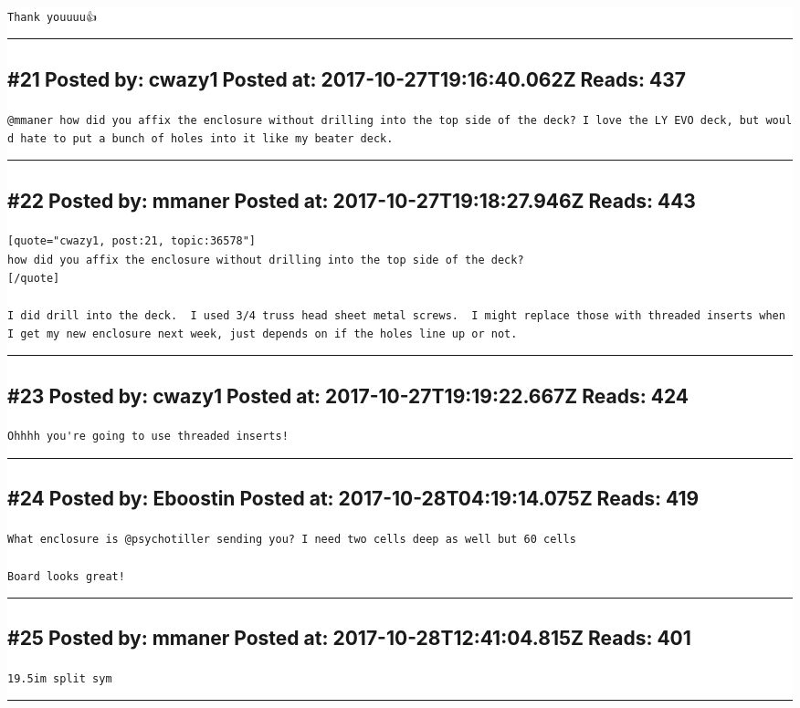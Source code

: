 ```
Thank youuuu👍
```

---
## \#21 Posted by: cwazy1 Posted at: 2017-10-27T19:16:40.062Z Reads: 437

```
@mmaner how did you affix the enclosure without drilling into the top side of the deck? I love the LY EVO deck, but would hate to put a bunch of holes into it like my beater deck.
```

---
## \#22 Posted by: mmaner Posted at: 2017-10-27T19:18:27.946Z Reads: 443

```
[quote="cwazy1, post:21, topic:36578"]
how did you affix the enclosure without drilling into the top side of the deck?
[/quote]

I did drill into the deck.  I used 3/4 truss head sheet metal screws.  I might replace those with threaded inserts when I get my new enclosure next week, just depends on if the holes line up or not.
```

---
## \#23 Posted by: cwazy1 Posted at: 2017-10-27T19:19:22.667Z Reads: 424

```
Ohhhh you're going to use threaded inserts!
```

---
## \#24 Posted by: Eboostin Posted at: 2017-10-28T04:19:14.075Z Reads: 419

```
What enclosure is @psychotiller sending you? I need two cells deep as well but 60 cells 

Board looks great!
```

---
## \#25 Posted by: mmaner Posted at: 2017-10-28T12:41:04.815Z Reads: 401

```
19.5im split sym
```

---